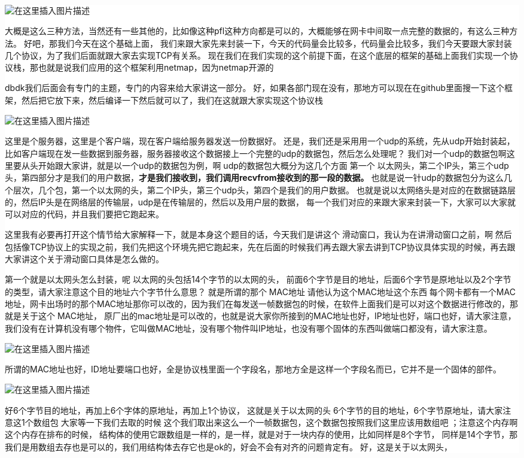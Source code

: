 ![在这里插入图片描述](https://img-blog.csdnimg.cn/f32ced4031ed4bef9989f1da509abb3e.png)



大概是这么三种方法，当然还有一些其他的，比如像这种pfl这种方向都是可以的，大概能够在网卡中间取一点完整的数据的，有这么三种方法。
好吧，那我们今天在这个基础上面，
我们来跟大家先来封装一下，今天的代码量会比较多，代码量会比较多，我们今天要跟大家封装几个协议，为了我们后面就跟大家去实现TCP有关系。
现在我们在我们实现的这个前提下面，在这个底层的框架的基础上面我们实现一个协议栈，那也就是说我们应用的这个框架利用netmap，因为netmap开源的

dbdk我们后面会有专门的主题，专门的内容来给大家讲这一部分。
好，如果各部门现在没有，那地方可以现在在github里面搜一下这个框架，然后把它放下来，然后编译一下然后就可以了，我们在这就跟大家实现这个协议栈

![在这里插入图片描述](https://img-blog.csdnimg.cn/405c76b32f1a4f5ebdf6acf77d421e01.png?x-oss-process=image/watermark,type_d3F5LXplbmhlaQ,shadow_50,text_Q1NETiBA5oiR5Lmf6KaB5b2T5piP5ZCb,size_20,color_FFFFFF,t_70,g_se,x_16)



这里是个服务器，这里是个客户端，现在客户端给服务器发送一份数据好。
还是，我们还是采用用一个udp的系统，先从udp开始封装起，比如客户端现在发一些数据到服务器，服务器接收这个数据接上一个完整的udp的数据包，然后怎么处理呢？
我们对一个udp的数据包啊这里要从头开始跟大家讲，就是以一个udp的数据包为例，啊 udp的数据包大概分为这几个方面
第一个
以太网头，第二个IP头，第三个udp头，第四部分才是我们的用户数据，**才是我们接收到，我们调用recvfrom接收到的那一段的数据。**
也就是说一针udp的数据包分为这么几个层次，几个包，第一个以太网的头，第二个IP头，第三个udp头，第四个是我们的用户数据。
也就是说以太网络头是对应的在数据链路层的，然后IP头是在网络层的传输层，udp是在传输层的，然后以及用户层的数据，
每一个我们对应的来跟大家来封装一下，大家可以大家就可以对应的代码，并且我们要把它跑起来。

这里我有必要再打开这个情节给大家解释一下，就是本身这个题目的话，今天我们是讲这个
滑动窗口，我认为在讲滑动窗口之前，啊
然后包括像TCP协议上的实现之前，我们先把这个环境先把它跑起来，先在后面的时候我们再去跟大家去讲到TCP协议具体实现的时候，再去跟大家讲这个关于滑动窗口具体是怎么做的。

第一个就是以太网头怎么封装，呢
以太网的头包括14个字节的以太网的头，
前面6个字节是目的地址，后面6个字节是原地址以及2个字节的类型，请大家注意这个目的地址六个字节什么意思？
就是所谓的那个
MAC地址
请他认为这个MAC地址这个东西
每个网卡都有一个MAC地址，网卡出场时的那个MAC地址那你可以改的，因为我们在每发送一帧数据包的时候，在软件上面我们是可以对这个数据进行修改的，那就是关于这个 MAC地址，
原厂出的mac地址是可以改的，也就是说大家你所接到的MAC地址也好，IP地址也好，端口也好，请大家注意，
我们没有在计算机没有哪个物件，它叫做MAC地址，没有哪个物件叫IP地址，也没有哪个固体的东西叫做端口都没有，请大家注意。

![在这里插入图片描述](https://img-blog.csdnimg.cn/00d71d3bcf2443b09bdbc4af3d5553e9.png)


所谓的MAC地址也好，ID地址要端口也好，全是协议栈里面一个字段名，那地方全是这样一个字段名而已，它并不是一个固体的部件。

![在这里插入图片描述](https://img-blog.csdnimg.cn/77ef50ea10e84685937c805aac0f5ed8.png)



好6个字节目的地址，再加上6个字体的原地址，再加上1个协议，
这就是关于以太网的头
6个字节的目的地址，6个字节原地址，请大家注意这1个数组包
大家等一下我们去取的时候
这个我们取出来这么一个一帧数据包，这个数据包按照我们这里应该用数组吧 ；注意这个内存啊这个内存在排布的时候，
结构体的使用它跟数组是一样的，是一样，就是对于一块内存的使用，比如同样是8个字节，
同样是14个字节，那我们是用数组去存也是可以的，我们用结构体去存它也是ok的，好会不会有对齐的问题肯定有。
好，这是关于以太网头，
